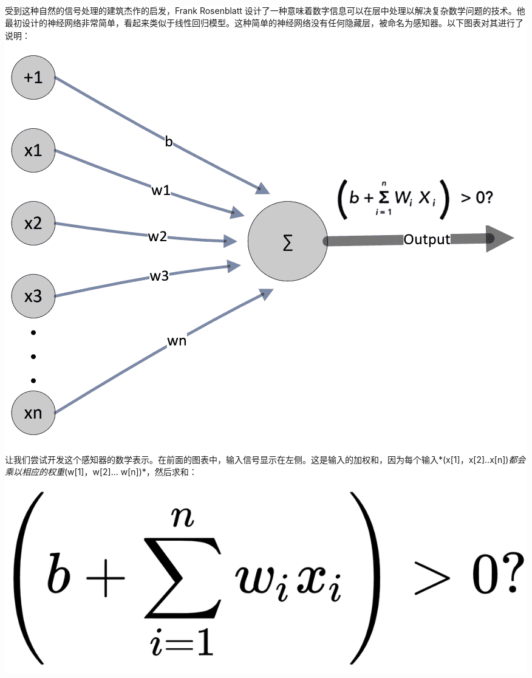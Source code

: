 受到这种自然的信号处理的建筑杰作的启发，Frank Rosenblatt 设计了一种意味着数字信息可以在层中处理以解决复杂数学问题的技术。他最初设计的神经网络非常简单，看起来类似于线性回归模型。这种简单的神经网络没有任何隐藏层，被命名为感知器。以下图表对其进行了说明：

![](img/88d873d7-e3fb-4de6-a442-85e1cd5539c9.png)

让我们尝试开发这个感知器的数学表示。在前面的图表中，输入信号显示在左侧。这是输入的加权和，因为每个输入*(x[1]，x[2]..x[n])*都会乘以相应的权重*(w[1]，w[2]… w[n])*，然后求和：

![](img/3f4de7d2-6950-4b64-a0c5-3f96e3b1f24e.png)
